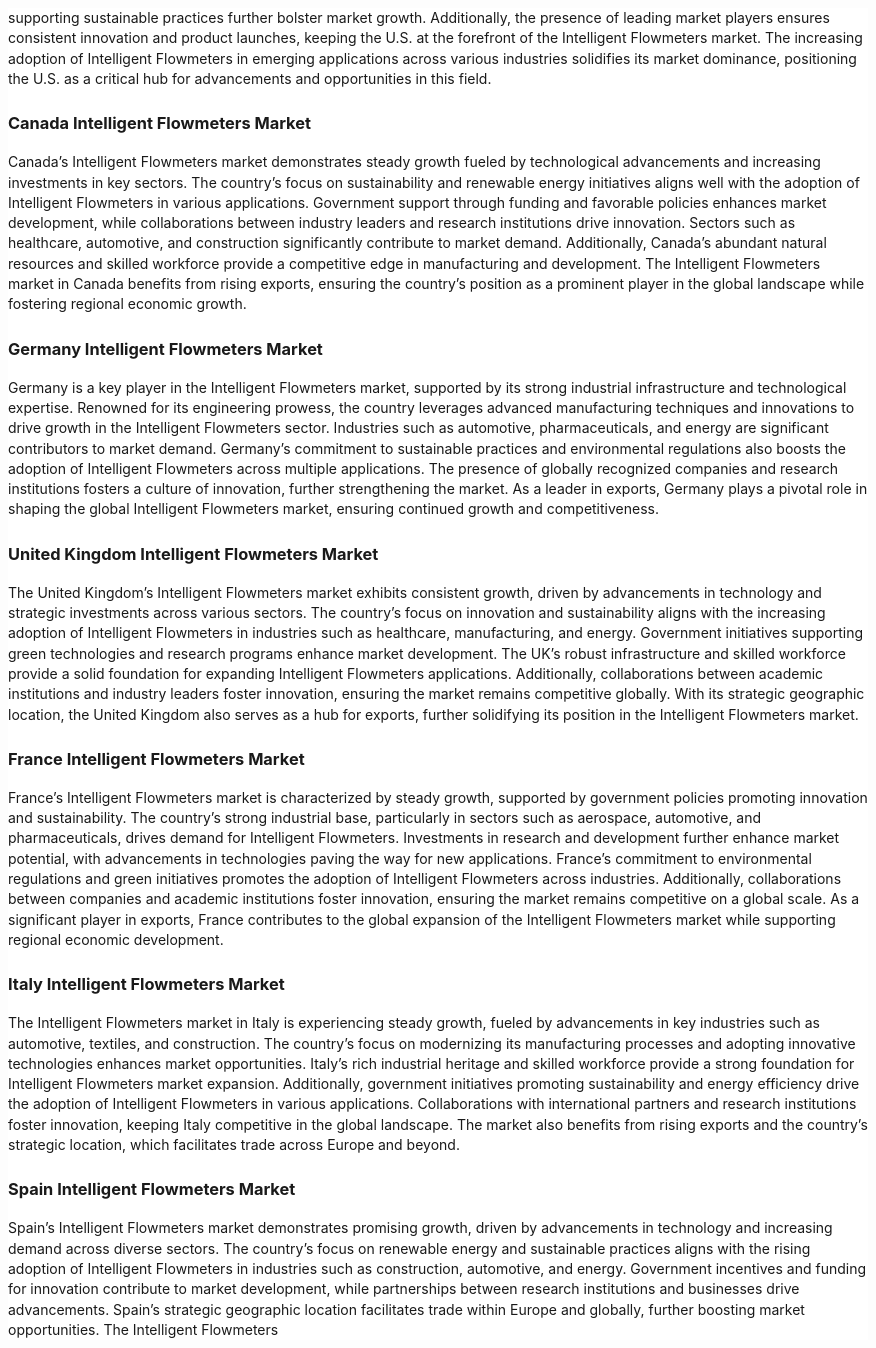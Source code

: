 supporting sustainable practices further bolster market growth. Additionally, the presence of leading market players ensures consistent innovation and product launches, keeping the U.S. at the forefront of the Intelligent Flowmeters market. The increasing adoption of Intelligent Flowmeters in emerging applications across various industries solidifies its market dominance, positioning the U.S. as a critical hub for advancements and opportunities in this field.</p><h3>Canada Intelligent Flowmeters Market</h3><p>Canada&rsquo;s Intelligent Flowmeters market demonstrates steady growth fueled by technological advancements and increasing investments in key sectors. The country&rsquo;s focus on sustainability and renewable energy initiatives aligns well with the adoption of Intelligent Flowmeters in various applications. Government support through funding and favorable policies enhances market development, while collaborations between industry leaders and research institutions drive innovation. Sectors such as healthcare, automotive, and construction significantly contribute to market demand. Additionally, Canada&rsquo;s abundant natural resources and skilled workforce provide a competitive edge in manufacturing and development. The Intelligent Flowmeters market in Canada benefits from rising exports, ensuring the country&rsquo;s position as a prominent player in the global landscape while fostering regional economic growth.</p><h3>Germany Intelligent Flowmeters Market</h3><p>Germany is a key player in the Intelligent Flowmeters market, supported by its strong industrial infrastructure and technological expertise. Renowned for its engineering prowess, the country leverages advanced manufacturing techniques and innovations to drive growth in the Intelligent Flowmeters sector. Industries such as automotive, pharmaceuticals, and energy are significant contributors to market demand. Germany&rsquo;s commitment to sustainable practices and environmental regulations also boosts the adoption of Intelligent Flowmeters across multiple applications. The presence of globally recognized companies and research institutions fosters a culture of innovation, further strengthening the market. As a leader in exports, Germany plays a pivotal role in shaping the global Intelligent Flowmeters market, ensuring continued growth and competitiveness.</p><h3>United Kingdom Intelligent Flowmeters Market</h3><p>The United Kingdom&rsquo;s Intelligent Flowmeters market exhibits consistent growth, driven by advancements in technology and strategic investments across various sectors. The country&rsquo;s focus on innovation and sustainability aligns with the increasing adoption of Intelligent Flowmeters in industries such as healthcare, manufacturing, and energy. Government initiatives supporting green technologies and research programs enhance market development. The UK&rsquo;s robust infrastructure and skilled workforce provide a solid foundation for expanding Intelligent Flowmeters applications. Additionally, collaborations between academic institutions and industry leaders foster innovation, ensuring the market remains competitive globally. With its strategic geographic location, the United Kingdom also serves as a hub for exports, further solidifying its position in the Intelligent Flowmeters market.</p><h3>France Intelligent Flowmeters Market</h3><p>France&rsquo;s Intelligent Flowmeters market is characterized by steady growth, supported by government policies promoting innovation and sustainability. The country&rsquo;s strong industrial base, particularly in sectors such as aerospace, automotive, and pharmaceuticals, drives demand for Intelligent Flowmeters. Investments in research and development further enhance market potential, with advancements in technologies paving the way for new applications. France&rsquo;s commitment to environmental regulations and green initiatives promotes the adoption of Intelligent Flowmeters across industries. Additionally, collaborations between companies and academic institutions foster innovation, ensuring the market remains competitive on a global scale. As a significant player in exports, France contributes to the global expansion of the Intelligent Flowmeters market while supporting regional economic development.</p><h3>Italy Intelligent Flowmeters Market</h3><p>The Intelligent Flowmeters market in Italy is experiencing steady growth, fueled by advancements in key industries such as automotive, textiles, and construction. The country&rsquo;s focus on modernizing its manufacturing processes and adopting innovative technologies enhances market opportunities. Italy&rsquo;s rich industrial heritage and skilled workforce provide a strong foundation for Intelligent Flowmeters market expansion. Additionally, government initiatives promoting sustainability and energy efficiency drive the adoption of Intelligent Flowmeters in various applications. Collaborations with international partners and research institutions foster innovation, keeping Italy competitive in the global landscape. The market also benefits from rising exports and the country&rsquo;s strategic location, which facilitates trade across Europe and beyond.</p><h3>Spain Intelligent Flowmeters Market</h3><p>Spain&rsquo;s Intelligent Flowmeters market demonstrates promising growth, driven by advancements in technology and increasing demand across diverse sectors. The country&rsquo;s focus on renewable energy and sustainable practices aligns with the rising adoption of Intelligent Flowmeters in industries such as construction, automotive, and energy. Government incentives and funding for innovation contribute to market development, while partnerships between research institutions and businesses drive advancements. Spain&rsquo;s strategic geographic location facilitates trade within Europe and globally, further boosting market opportunities. The Intelligent Flowmeters